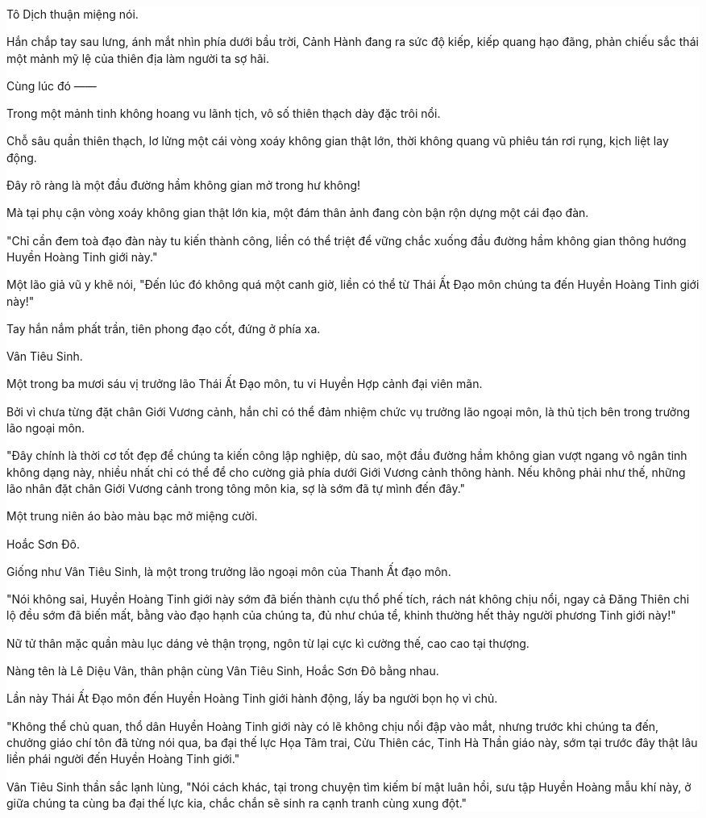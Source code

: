 Tô Dịch thuận miệng nói.

Hắn chắp tay sau lưng, ánh mắt nhìn phía dưới bầu trời, Cảnh Hành đang ra sức độ kiếp, kiếp quang hạo đãng, phản chiếu sắc thái một mảnh mỹ lệ của thiên địa làm người ta sợ hãi.

Cùng lúc đó ——

Trong một mảnh tinh không hoang vu lãnh tịch, vô số thiên thạch dày đặc trôi nổi.

Chỗ sâu quần thiên thạch, lơ lửng một cái vòng xoáy không gian thật lớn, thời không quang vũ phiêu tán rơi rụng, kịch liệt lay động.

Đây rõ ràng là một đầu đường hầm không gian mở trong hư không!

Mà tại phụ cận vòng xoáy không gian thật lớn kia, một đám thân ảnh đang còn bận rộn dựng một cái đạo đàn.

"Chỉ cần đem toà đạo đàn này tu kiến thành công, liền có thể triệt để vững chắc xuống đầu đường hầm không gian thông hướng Huyền Hoàng Tinh giới này."

Một lão giả vũ y khẽ nói, "Đến lúc đó không quá một canh giờ, liền có thể từ Thái Ất Đạo môn chúng ta đến Huyền Hoàng Tinh giới này!"

Tay hắn nắm phất trần, tiên phong đạo cốt, đứng ở phía xa.

Vân Tiêu Sinh.

Một trong ba mươi sáu vị trưởng lão Thái Ất Đạo môn, tu vi Huyền Hợp cảnh đại viên mãn.

Bởi vì chưa từng đặt chân Giới Vương cảnh, hắn chỉ có thể đảm nhiệm chức vụ trưởng lão ngoại môn, là thủ tịch bên trong trưởng lão ngoại môn.

"Đây chính là thời cơ tốt đẹp để chúng ta kiến công lập nghiệp, dù sao, một đầu đường hầm không gian vượt ngang vô ngân tinh không dạng này, nhiều nhất chỉ có thể để cho cường giả phía dưới Giới Vương cảnh thông hành. Nếu không phải như thế, những lão nhân đặt chân Giới Vương cảnh trong tông môn kia, sợ là sớm đã tự mình đến đây."

Một trung niên áo bào màu bạc mở miệng cười.

Hoắc Sơn Đô.

Giống như Vân Tiêu Sinh, là một trong trưởng lão ngoại môn của Thanh Ất đạo môn.

"Nói không sai, Huyền Hoàng Tinh giới này sớm đã biến thành cựu thổ phế tích, rách nát không chịu nổi, ngay cả Đăng Thiên chi lộ đều sớm đã biến mất, bằng vào đạo hạnh của chúng ta, đủ như chúa tể, khinh thường hết thảy người phương Tinh giới này!"

Nữ tử thân mặc quần màu lục dáng vẻ thận trọng, ngôn từ lại cực kì cường thế, cao cao tại thượng.

Nàng tên là Lê Diệu Vân, thân phận cùng Vân Tiêu Sinh, Hoắc Sơn Đô bằng nhau.

Lần này Thái Ất Đạo môn đến Huyền Hoàng Tinh giới hành động, lấy ba người bọn họ vì chủ.

"Không thể chủ quan, thổ dân Huyền Hoàng Tinh giới này có lẽ không chịu nổi đập vào mắt, nhưng trước khi chúng ta đến, chưởng giáo chí tôn đã từng nói qua, ba đại thế lực Họa Tâm trai, Cửu Thiên các, Tinh Hà Thần giáo này, sớm tại trước đây thật lâu liền phái người đến Huyền Hoàng Tinh giới."

Vân Tiêu Sinh thần sắc lạnh lùng, "Nói cách khác, tại trong chuyện tìm kiếm bí mật luân hồi, sưu tập Huyền Hoàng mẫu khí này, ở giữa chúng ta cùng ba đại thế lực kia, chắc chắn sẽ sinh ra cạnh tranh cùng xung đột."
